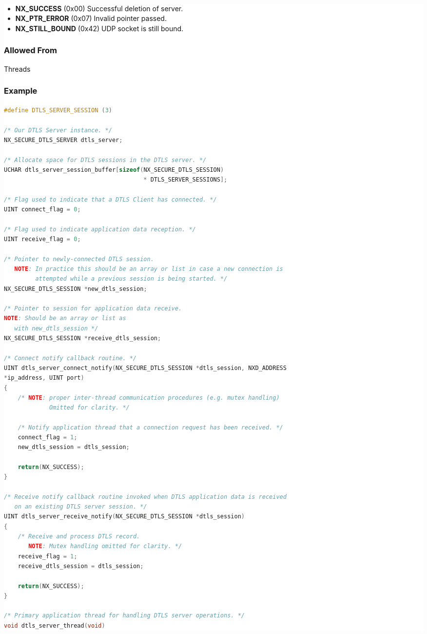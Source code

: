 - **NX_SUCCESS** (0x00) Successful deletion of server.
- **NX_PTR_ERROR** (0x07) Invalid pointer passed.
- **NX_STILL_BOUND** (0x42) UDP socket is still bound.

### Allowed From

Threads

### Example

```C
#define DTLS_SERVER_SESSION (3)

/* Our DTLS Server instance. */
NX_SECURE_DTLS_SERVER dtls_server;

/* Allocate space for DTLS sessions in the DTLS server. */
UCHAR dtls_server_session_buffer[sizeof(NX_SECURE_DTLS_SESSION)
                                        * DTLS_SERVER_SESSIONS];

/* Flag used to indicate that a DTLS Client has connected. */
UINT connect_flag = 0;

/* Flag used to indicate application data reception. */
UINT receive_flag = 0;

/* Pointer to newly-connected DTLS session.
   NOTE: In practice this should be an array or list in case a new connection is
         attempted while a previous session is being started. */
NX_SECURE_DTLS_SESSION *new_dtls_session;

/* Pointer to session for application data receive.
NOTE: Should be an array or list as
   with new_dtls_session */
NX_SECURE_DTLS_SESSION *receive_dtls_session;

/* Connect notify callback routine. */
UINT dtls_server_connect_notify(NX_SECURE_DTLS_SESSION *dtls_session, NXD_ADDRESS
*ip_address, UINT port)
{
    /* NOTE: proper inter-thread communication procedures (e.g. mutex handling)
             Omitted for clarity. */

    /* Notify application thread that a connection request has been received. */
    connect_flag = 1;
    new_dtls_session = dtls_session;

    return(NX_SUCCESS);
}

/* Receive notify callback routine invoked when DTLS application data is received
   on an existing DTLS server session. */
UINT dtls_server_receive_notify(NX_SECURE_DTLS_SESSION *dtls_session)
{
    /* Receive and process DTLS record.
       NOTE: Mutex handling omitted for clarity. */
    receive_flag = 1;
    receive_dtls_session = dtls_session;

    return(NX_SUCCESS);
}

/* Primary application thread for handling DTLS server operations. */
void dtls_server_thread(void)
```